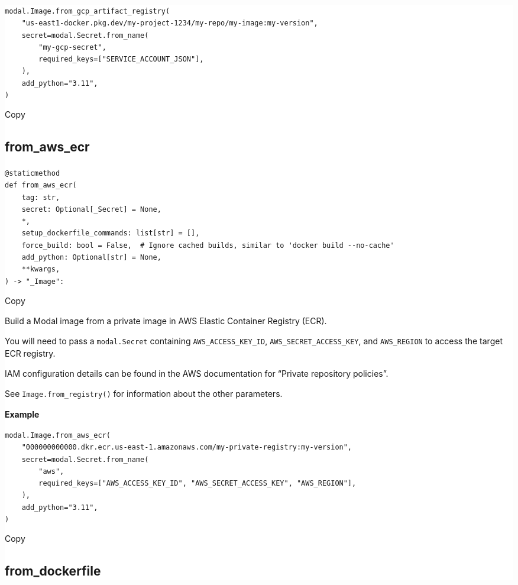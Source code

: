     modal.Image.from_gcp_artifact_registry(
        "us-east1-docker.pkg.dev/my-project-1234/my-repo/my-image:my-version",
        secret=modal.Secret.from_name(
            "my-gcp-secret",
            required_keys=["SERVICE_ACCOUNT_JSON"],
        ),
        add_python="3.11",
    )

Copy

## from_aws_ecr

    
    
    @staticmethod
    def from_aws_ecr(
        tag: str,
        secret: Optional[_Secret] = None,
        *,
        setup_dockerfile_commands: list[str] = [],
        force_build: bool = False,  # Ignore cached builds, similar to 'docker build --no-cache'
        add_python: Optional[str] = None,
        **kwargs,
    ) -> "_Image":

Copy

Build a Modal image from a private image in AWS Elastic Container Registry
(ECR).

You will need to pass a `modal.Secret` containing `AWS_ACCESS_KEY_ID`,
`AWS_SECRET_ACCESS_KEY`, and `AWS_REGION` to access the target ECR registry.

IAM configuration details can be found in the AWS documentation for “Private
repository policies”.

See `Image.from_registry()` for information about the other parameters.

**Example**

    
    
    modal.Image.from_aws_ecr(
        "000000000000.dkr.ecr.us-east-1.amazonaws.com/my-private-registry:my-version",
        secret=modal.Secret.from_name(
            "aws",
            required_keys=["AWS_ACCESS_KEY_ID", "AWS_SECRET_ACCESS_KEY", "AWS_REGION"],
        ),
        add_python="3.11",
    )

Copy

## from_dockerfile

    